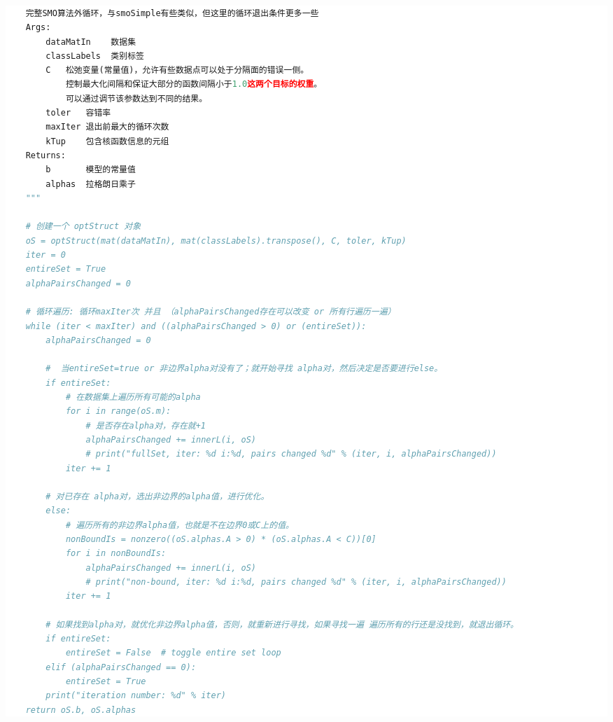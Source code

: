 ```python
    完整SMO算法外循环，与smoSimple有些类似，但这里的循环退出条件更多一些
    Args:
        dataMatIn    数据集
        classLabels  类别标签
        C   松弛变量(常量值)，允许有些数据点可以处于分隔面的错误一侧。
            控制最大化间隔和保证大部分的函数间隔小于1.0这两个目标的权重。
            可以通过调节该参数达到不同的结果。
        toler   容错率
        maxIter 退出前最大的循环次数
        kTup    包含核函数信息的元组
    Returns:
        b       模型的常量值
        alphas  拉格朗日乘子
    """

    # 创建一个 optStruct 对象
    oS = optStruct(mat(dataMatIn), mat(classLabels).transpose(), C, toler, kTup)
    iter = 0
    entireSet = True
    alphaPairsChanged = 0

    # 循环遍历: 循环maxIter次 并且 （alphaPairsChanged存在可以改变 or 所有行遍历一遍）
    while (iter < maxIter) and ((alphaPairsChanged > 0) or (entireSet)):
        alphaPairsChanged = 0

        #  当entireSet=true or 非边界alpha对没有了；就开始寻找 alpha对，然后决定是否要进行else。
        if entireSet:
            # 在数据集上遍历所有可能的alpha
            for i in range(oS.m):
                # 是否存在alpha对，存在就+1
                alphaPairsChanged += innerL(i, oS)
                # print("fullSet, iter: %d i:%d, pairs changed %d" % (iter, i, alphaPairsChanged))
            iter += 1

        # 对已存在 alpha对，选出非边界的alpha值，进行优化。
        else:
            # 遍历所有的非边界alpha值，也就是不在边界0或C上的值。
            nonBoundIs = nonzero((oS.alphas.A > 0) * (oS.alphas.A < C))[0]
            for i in nonBoundIs:
                alphaPairsChanged += innerL(i, oS)
                # print("non-bound, iter: %d i:%d, pairs changed %d" % (iter, i, alphaPairsChanged))
            iter += 1

        # 如果找到alpha对，就优化非边界alpha值，否则，就重新进行寻找，如果寻找一遍 遍历所有的行还是没找到，就退出循环。
        if entireSet:
            entireSet = False  # toggle entire set loop
        elif (alphaPairsChanged == 0):
            entireSet = True
        print("iteration number: %d" % iter)
    return oS.b, oS.alphas
```
